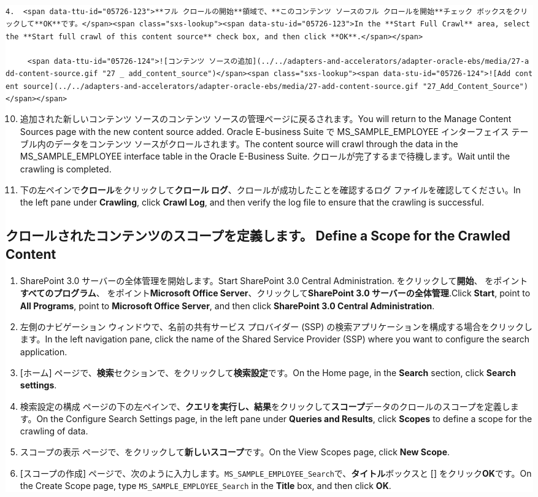     4.  <span data-ttu-id="05726-123">**フル クロールの開始**領域で、**このコンテンツ ソースのフル クロールを開始**チェック ボックスをクリックして**OK**です。</span><span class="sxs-lookup"><span data-stu-id="05726-123">In the **Start Full Crawl** area, select the **Start full crawl of this content source** check box, and then click **OK**.</span></span>  
  
         <span data-ttu-id="05726-124">![コンテンツ ソースの追加](../../adapters-and-accelerators/adapter-oracle-ebs/media/27-add-content-source.gif "27 _ add_content_source")</span><span class="sxs-lookup"><span data-stu-id="05726-124">![Add content source](../../adapters-and-accelerators/adapter-oracle-ebs/media/27-add-content-source.gif "27_Add_Content_Source")</span></span>  
  
10. <span data-ttu-id="05726-125">追加された新しいコンテンツ ソースのコンテンツ ソースの管理ページに戻るされます。</span><span class="sxs-lookup"><span data-stu-id="05726-125">You will return to the Manage Content Sources page with the new content source added.</span></span> <span data-ttu-id="05726-126">Oracle E-business Suite で MS_SAMPLE_EMPLOYEE インターフェイス テーブル内のデータをコンテンツ ソースがクロールされます。</span><span class="sxs-lookup"><span data-stu-id="05726-126">The content source will crawl through the data in the MS_SAMPLE_EMPLOYEE interface table in the Oracle E-Business Suite.</span></span> <span data-ttu-id="05726-127">クロールが完了するまで待機します。</span><span class="sxs-lookup"><span data-stu-id="05726-127">Wait until the crawling is completed.</span></span>  
  
11. <span data-ttu-id="05726-128">下の左ペインで**クロール**をクリックして**クロール ログ**、クロールが成功したことを確認するログ ファイルを確認してください。</span><span class="sxs-lookup"><span data-stu-id="05726-128">In the left pane under **Crawling**, click **Crawl Log**, and then verify the log file to ensure that the crawling is successful.</span></span>  
  
##  <span data-ttu-id="05726-129"><a name="Scope"></a>クロールされたコンテンツのスコープを定義します。</span><span class="sxs-lookup"><span data-stu-id="05726-129"><a name="Scope"></a> Define a Scope for the Crawled Content</span></span>  
  
1.  <span data-ttu-id="05726-130">SharePoint 3.0 サーバーの全体管理を開始します。</span><span class="sxs-lookup"><span data-stu-id="05726-130">Start SharePoint 3.0 Central Administration.</span></span> <span data-ttu-id="05726-131">をクリックして**開始**、 をポイント**すべてのプログラム**、 をポイント**Microsoft Office Server**、クリックして**SharePoint 3.0 サーバーの全体管理**.</span><span class="sxs-lookup"><span data-stu-id="05726-131">Click **Start**, point to **All Programs**, point to **Microsoft Office Server**, and then click **SharePoint 3.0 Central Administration**.</span></span>  
  
2.  <span data-ttu-id="05726-132">左側のナビゲーション ウィンドウで、名前の共有サービス プロバイダー (SSP) の検索アプリケーションを構成する場合をクリックします。</span><span class="sxs-lookup"><span data-stu-id="05726-132">In the left navigation pane, click the name of the Shared Service Provider (SSP) where you want to configure the search application.</span></span>  
  
3.  <span data-ttu-id="05726-133">[ホーム] ページで、**検索**セクションで、をクリックして**検索設定**です。</span><span class="sxs-lookup"><span data-stu-id="05726-133">On the Home page, in the **Search** section, click **Search settings**.</span></span>  
  
4.  <span data-ttu-id="05726-134">検索設定の構成 ページの下の左ペインで、**クエリを実行し、結果**をクリックして**スコープ**データのクロールのスコープを定義します。</span><span class="sxs-lookup"><span data-stu-id="05726-134">On the Configure Search Settings page, in the left pane under **Queries and Results**, click **Scopes** to define a scope for the crawling of data.</span></span>  
  
5.  <span data-ttu-id="05726-135">スコープの表示 ページで、をクリックして**新しいスコープ**です。</span><span class="sxs-lookup"><span data-stu-id="05726-135">On the View Scopes page, click **New Scope**.</span></span>  
  
6.  <span data-ttu-id="05726-136">[スコープの作成] ページで、次のように入力します。`MS_SAMPLE_EMPLOYEE_Search`で、**タイトル**ボックスと [] をクリック**OK**です。</span><span class="sxs-lookup"><span data-stu-id="05726-136">On the Create Scope page, type `MS_SAMPLE_EMPLOYEE_Search` in the **Title** box, and then click **OK**.</span></span>  
  